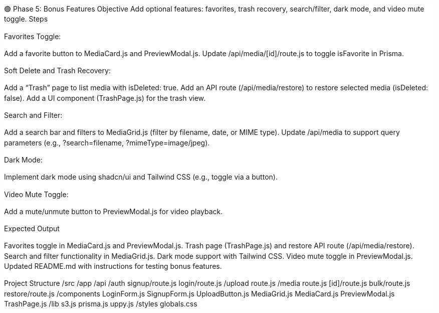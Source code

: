 
🟢 Phase 5: Bonus Features
Objective
Add optional features: favorites, trash recovery, search/filter, dark mode, and video mute toggle.
Steps

Favorites Toggle:

Add a favorite button to MediaCard.js and PreviewModal.js.
Update /api/media/[id]/route.js to toggle isFavorite in Prisma.


Soft Delete and Trash Recovery:

Add a “Trash” page to list media with isDeleted: true.
Add an API route (/api/media/restore) to restore selected media (isDeleted: false).
Add a UI component (TrashPage.js) for the trash view.


Search and Filter:

Add a search bar and filters to MediaGrid.js (filter by filename, date, or MIME type).
Update /api/media to support query parameters (e.g., ?search=filename, ?mimeType=image/jpeg).


Dark Mode:

Implement dark mode using shadcn/ui and Tailwind CSS (e.g., toggle via a button).


Video Mute Toggle:

Add a mute/unmute button to PreviewModal.js for video playback.



Expected Output

Favorites toggle in MediaCard.js and PreviewModal.js.
Trash page (TrashPage.js) and restore API route (/api/media/restore).
Search and filter functionality in MediaGrid.js.
Dark mode support with Tailwind CSS.
Video mute toggle in PreviewModal.js.
Updated README.md with instructions for testing bonus features.

Project Structure
/src
  /app
    /api
      /auth
        signup/route.js
        login/route.js
      /upload
        route.js
      /media
        route.js
        [id]/route.js
        bulk/route.js
        restore/route.js
    /components
      LoginForm.js
      SignupForm.js
      UploadButton.js
      MediaGrid.js
      MediaCard.js
      PreviewModal.js
      TrashPage.js
    /lib
      s3.js
      prisma.js
      uppy.js
    /styles
      globals.css